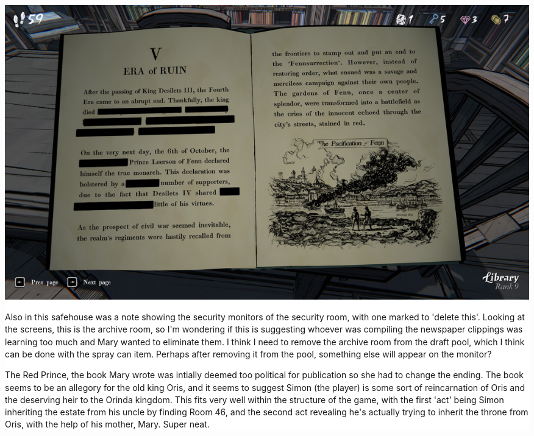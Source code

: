 <img class="full" src="/assets/2025-05-22-blue-prince-day-30-notebook-snapshot/20250520160939_1.jpg" />

Also in this safehouse was a note showing the security monitors of the security room, with one marked to 'delete this'. Looking at the screens, this is the archive room, so I'm wondering if this is suggesting whoever was compiling the newspaper clippings was learning too much and Mary wanted to eliminate them. I think I need to remove the archive room from the draft pool, which I think can be done with the spray can item. Perhaps after removing it from the pool, something else will appear on the monitor?

The Red Prince, the book Mary wrote was intially deemed too political for publication so she had to change the ending. The book seems to be an allegory for the old king Oris, and it seems to suggest Simon (the player) is some sort of reincarnation of Oris and the deserving heir to the Orinda kingdom. This fits very well within the structure of the game, with the first 'act' being Simon inheriting the estate from his uncle by finding Room 46, and the second act revealing he's actually trying to inherit the throne from Oris, with the help of his mother, Mary. Super neat.
